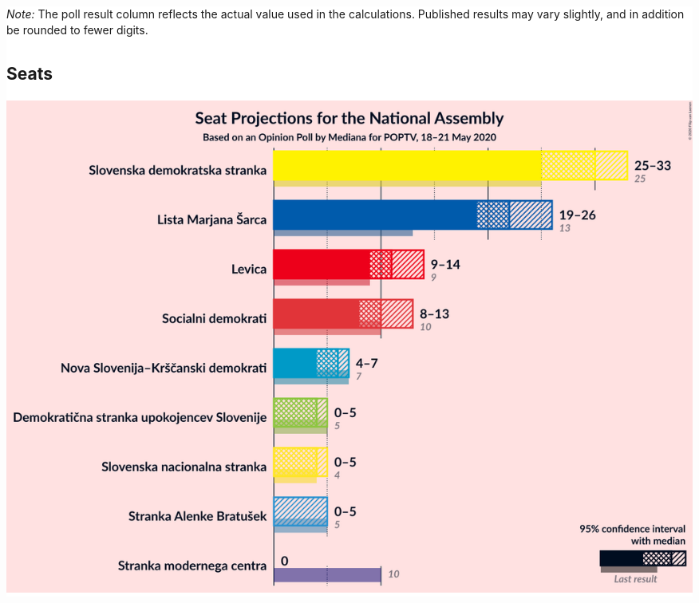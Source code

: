 *Note:* The poll result column reflects the actual value used in the calculations. Published results may vary slightly, and in addition be rounded to fewer digits.

## Seats

![Graph with seats not yet produced](2020-05-21-Mediana-seats.png "Seats")
